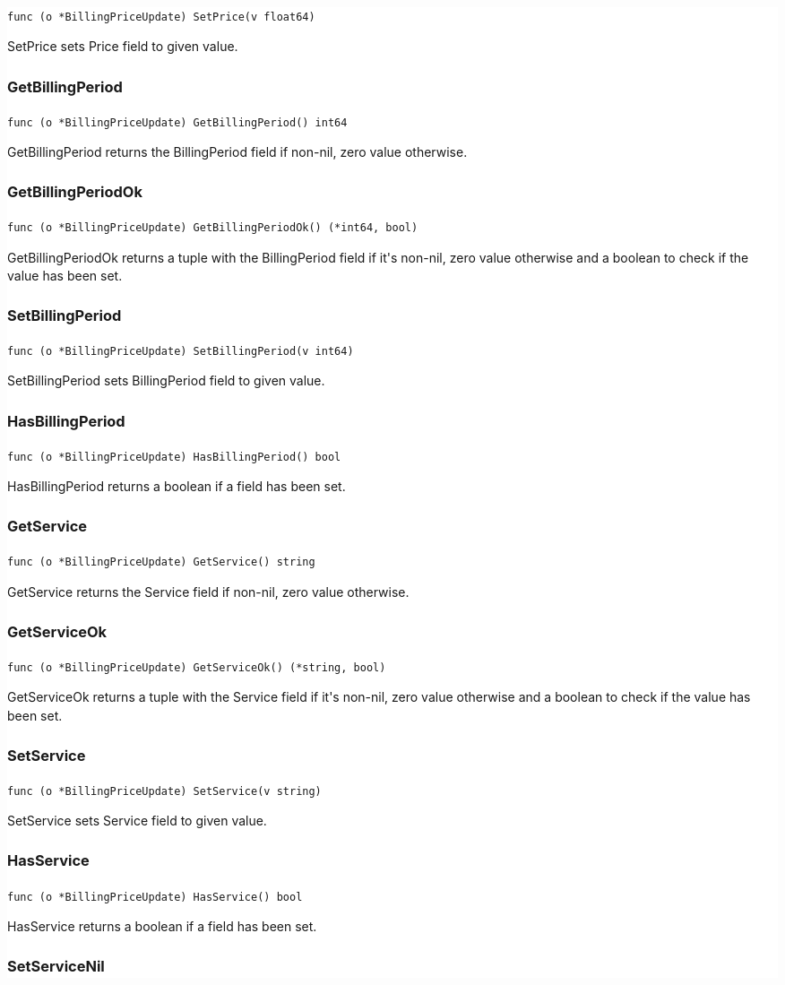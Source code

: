 `func (o *BillingPriceUpdate) SetPrice(v float64)`

SetPrice sets Price field to given value.


### GetBillingPeriod

`func (o *BillingPriceUpdate) GetBillingPeriod() int64`

GetBillingPeriod returns the BillingPeriod field if non-nil, zero value otherwise.

### GetBillingPeriodOk

`func (o *BillingPriceUpdate) GetBillingPeriodOk() (*int64, bool)`

GetBillingPeriodOk returns a tuple with the BillingPeriod field if it's non-nil, zero value otherwise
and a boolean to check if the value has been set.

### SetBillingPeriod

`func (o *BillingPriceUpdate) SetBillingPeriod(v int64)`

SetBillingPeriod sets BillingPeriod field to given value.

### HasBillingPeriod

`func (o *BillingPriceUpdate) HasBillingPeriod() bool`

HasBillingPeriod returns a boolean if a field has been set.

### GetService

`func (o *BillingPriceUpdate) GetService() string`

GetService returns the Service field if non-nil, zero value otherwise.

### GetServiceOk

`func (o *BillingPriceUpdate) GetServiceOk() (*string, bool)`

GetServiceOk returns a tuple with the Service field if it's non-nil, zero value otherwise
and a boolean to check if the value has been set.

### SetService

`func (o *BillingPriceUpdate) SetService(v string)`

SetService sets Service field to given value.

### HasService

`func (o *BillingPriceUpdate) HasService() bool`

HasService returns a boolean if a field has been set.

### SetServiceNil
